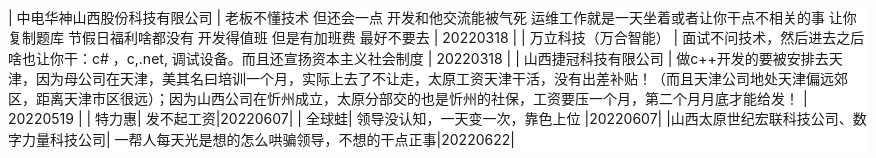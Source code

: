 | 中电华神山西股份科技有限公司               | 	老板不懂技术 但还会一点 开发和他交流能被气死 运维工作就是一天坐着或者让你干点不相关的事 让你复制题库 节假日福利啥都没有  开发得值班 但是有加班费  最好不要去                                                                                                                                                            | 20220318 |
| 万立科技（万合智能）                   | 	面试不问技术，然后进去之后啥也让你干：c# ，c,.net, 调试设备。而且还宣扬资本主义社会制度                                                                                                                                                                                              | 20220318 |
| 山西捷冠科技有限公司                   | 	做c++开发的要被安排去天津，因为母公司在天津，美其名曰培训一个月，实际上去了不让走，太原工资天津干活，没有出差补贴！（而且天津公司地处天津偏远郊区，距离天津市区很远）；因为山西公司在忻州成立，太原分部交的也是忻州的社保，工资要压一个月，第二个月月底才能给发！                                                                                                             | 20220519 |
| 特力惠|   发不起工资|20220607|
| 全球蛙|   领导没认知，一天变一次，靠色上位 |20220607|
|山西太原世纪宏联科技公司、数字力量科技公司| 一帮人每天光是想的怎么哄骗领导，不想的干点正事|20220622|
